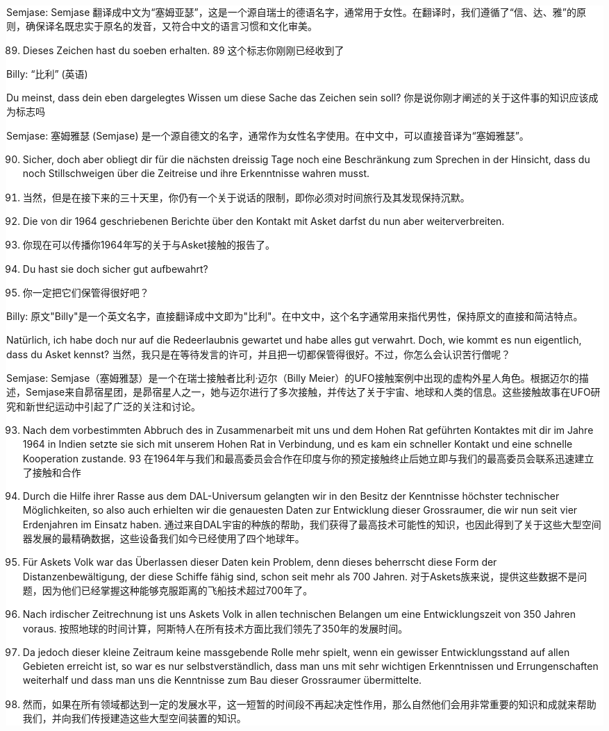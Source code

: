 Semjase:
Semjase 翻译成中文为“塞姆亚瑟”，这是一个源自瑞士的德语名字，通常用于女性。在翻译时，我们遵循了“信、达、雅”的原则，确保译名既忠实于原名的发音，又符合中文的语言习惯和文化审美。

89. Dieses Zeichen hast du soeben erhalten.
89 这个标志你刚刚已经收到了

Billy:
“比利” (英语)

Du meinst, dass dein eben dargelegtes Wissen um diese Sache das Zeichen sein soll?
你是说你刚才阐述的关于这件事的知识应该成为标志吗

Semjase:
塞姆雅瑟 (Semjase) 是一个源自德文的名字，通常作为女性名字使用。在中文中，可以直接音译为“塞姆雅瑟”。

90. Sicher, doch aber obliegt dir für die nächsten dreissig Tage noch eine Beschränkung zum Sprechen in der Hinsicht, dass du noch Stillschweigen über die Zeitreise und ihre Erkenntnisse wahren musst.
90. 当然，但是在接下来的三十天里，你仍有一个关于说话的限制，即你必须对时间旅行及其发现保持沉默。

91. Die von dir 1964 geschriebenen Berichte über den Kontakt mit Asket darfst du nun aber weiterverbreiten.
91. 你现在可以传播你1964年写的关于与Asket接触的报告了。

92. Du hast sie doch sicher gut aufbewahrt?
92. 你一定把它们保管得很好吧？

Billy:
原文"Billy"是一个英文名字，直接翻译成中文即为"比利"。在中文中，这个名字通常用来指代男性，保持原文的直接和简洁特点。

Natürlich, ich habe doch nur auf die Redeerlaubnis gewartet und habe alles gut verwahrt. Doch, wie kommt es nun eigentlich, dass du Asket kennst?
当然，我只是在等待发言的许可，并且把一切都保管得很好。不过，你怎么会认识苦行僧呢？

Semjase:
Semjase（塞姆雅瑟）是一个在瑞士接触者比利·迈尔（Billy Meier）的UFO接触案例中出现的虚构外星人角色。根据迈尔的描述，Semjase来自昴宿星团，是昴宿星人之一，她与迈尔进行了多次接触，并传达了关于宇宙、地球和人类的信息。这些接触故事在UFO研究和新世纪运动中引起了广泛的关注和讨论。

93. Nach dem vorbestimmten Abbruch des in Zusammenarbeit mit uns und dem Hohen Rat geführten Kontaktes mit dir im Jahre 1964 in Indien setzte sie sich mit unserem Hohen Rat in Verbindung, und es kam ein schneller Kontakt und eine schnelle Kooperation zustande.
93 在1964年与我们和最高委员会合作在印度与你的预定接触终止后她立即与我们的最高委员会联系迅速建立了接触和合作

94. Durch die Hilfe ihrer Rasse aus dem DAL-Universum gelangten wir in den Besitz der Kenntnisse höchster technischer Möglichkeiten, so also auch erhielten wir die genauesten Daten zur Entwicklung dieser Grossraumer, die wir nun seit vier Erdenjahren im Einsatz haben.
通过来自DAL宇宙的种族的帮助，我们获得了最高技术可能性的知识，也因此得到了关于这些大型空间器发展的最精确数据，这些设备我们如今已经使用了四个地球年。

95. Für Askets Volk war das Überlassen dieser Daten kein Problem, denn dieses beherrscht diese Form der Distanzenbewältigung, der diese Schiffe fähig sind, schon seit mehr als 700 Jahren.
对于Askets族来说，提供这些数据不是问题，因为他们已经掌握这种能够克服距离的飞船技术超过700年了。

96. Nach irdischer Zeitrechnung ist uns Askets Volk in allen technischen Belangen um eine Entwicklungszeit von 350 Jahren voraus.
按照地球的时间计算，阿斯特人在所有技术方面比我们领先了350年的发展时间。

97. Da jedoch dieser kleine Zeitraum keine massgebende Rolle mehr spielt, wenn ein gewisser Entwicklungsstand auf allen Gebieten erreicht ist, so war es nur selbstverständlich, dass man uns mit sehr wichtigen Erkenntnissen und Errungenschaften weiterhalf und dass man uns die Kenntnisse zum Bau dieser Grossraumer übermittelte.
97. 然而，如果在所有领域都达到一定的发展水平，这一短暂的时间段不再起决定性作用，那么自然他们会用非常重要的知识和成就来帮助我们，并向我们传授建造这些大型空间装置的知识。
